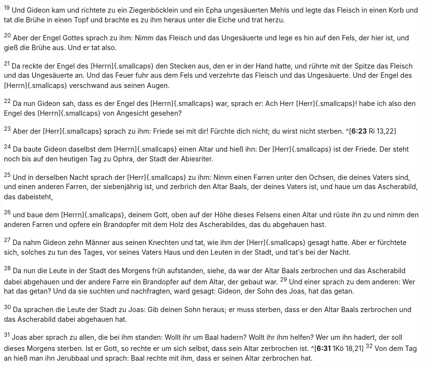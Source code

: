 
<sup class='bibleverse'>19</sup> Und Gideon kam und richtete zu ein Ziegenböcklein und ein Epha ungesäuerten Mehls und legte das Fleisch in einen Korb und tat die Brühe in einen Topf und brachte es zu ihm heraus unter die Eiche und trat herzu. 


<sup class='bibleverse'>20</sup> Aber der Engel Gottes sprach zu ihm: Nimm das Fleisch und das Ungesäuerte und lege es hin auf den Fels, der hier ist, und gieß die Brühe aus. Und er tat also. 


<sup class='bibleverse'>21</sup> Da reckte der Engel des [Herrn]{.smallcaps} den Stecken aus, den er in der Hand hatte, und rührte mit der Spitze das Fleisch und das Ungesäuerte an. Und das Feuer fuhr aus dem Fels und verzehrte das Fleisch und das Ungesäuerte. Und der Engel des [Herrn]{.smallcaps} verschwand aus seinen Augen. 


<sup class='bibleverse'>22</sup> Da nun Gideon sah, dass es der Engel des [Herrn]{.smallcaps} war, sprach er: Ach Herr [Herr]{.smallcaps}! habe ich also den Engel des [Herrn]{.smallcaps} von Angesicht gesehen? 


<sup class='bibleverse'>23</sup> Aber der [Herr]{.smallcaps} sprach zu ihm: Friede sei mit dir! Fürchte dich nicht; du wirst nicht sterben. 
^[**6:23** Ri 13,22] 


<sup class='bibleverse'>24</sup> Da baute Gideon daselbst dem [Herrn]{.smallcaps} einen Altar und hieß ihn: Der [Herr]{.smallcaps} ist der Friede. Der steht noch bis auf den heutigen Tag zu Ophra, der Stadt der Abiesriter. 


<sup class='bibleverse'>25</sup> Und in derselben Nacht sprach der [Herr]{.smallcaps} zu ihm: Nimm einen Farren unter den Ochsen, die deines Vaters sind, und einen anderen Farren, der siebenjährig ist, und zerbrich den Altar Baals, der deines Vaters ist, und haue um das Ascherabild, das dabeisteht, 


<sup class='bibleverse'>26</sup> und baue dem [Herrn]{.smallcaps}, deinem Gott, oben auf der Höhe dieses Felsens einen Altar und rüste ihn zu und nimm den anderen Farren und opfere ein Brandopfer mit dem Holz des Ascherabildes, das du abgehauen hast. 


<sup class='bibleverse'>27</sup> Da nahm Gideon zehn Männer aus seinen Knechten und tat, wie ihm der [Herr]{.smallcaps} gesagt hatte. Aber er fürchtete sich, solches zu tun des Tages, vor seines Vaters Haus und den Leuten in der Stadt, und tat's bei der Nacht. 


<sup class='bibleverse'>28</sup> Da nun die Leute in der Stadt des Morgens früh aufstanden, siehe, da war der Altar Baals zerbrochen und das Ascherabild dabei abgehauen und der andere Farre ein Brandopfer auf dem Altar, der gebaut war. <sup class='bibleverse'>29</sup> Und einer sprach zu dem anderen: Wer hat das getan? Und da sie suchten und nachfragten, ward gesagt: Gideon, der Sohn des Joas, hat das getan. 


<sup class='bibleverse'>30</sup> Da sprachen die Leute der Stadt zu Joas: Gib deinen Sohn heraus; er muss sterben, dass er den Altar Baals zerbrochen und das Ascherabild dabei abgehauen hat. 


<sup class='bibleverse'>31</sup> Joas aber sprach zu allen, die bei ihm standen: Wollt ihr um Baal hadern? Wollt ihr ihm helfen? Wer um ihn hadert, der soll dieses Morgens sterben. Ist er Gott, so rechte er um sich selbst, dass sein Altar zerbrochen ist. ^[**6:31** 1Kö 18,21] <sup class='bibleverse'>32</sup> Von dem Tag an hieß man ihn Jerubbaal und sprach: Baal rechte mit ihm, dass er seinen Altar zerbrochen hat. 
